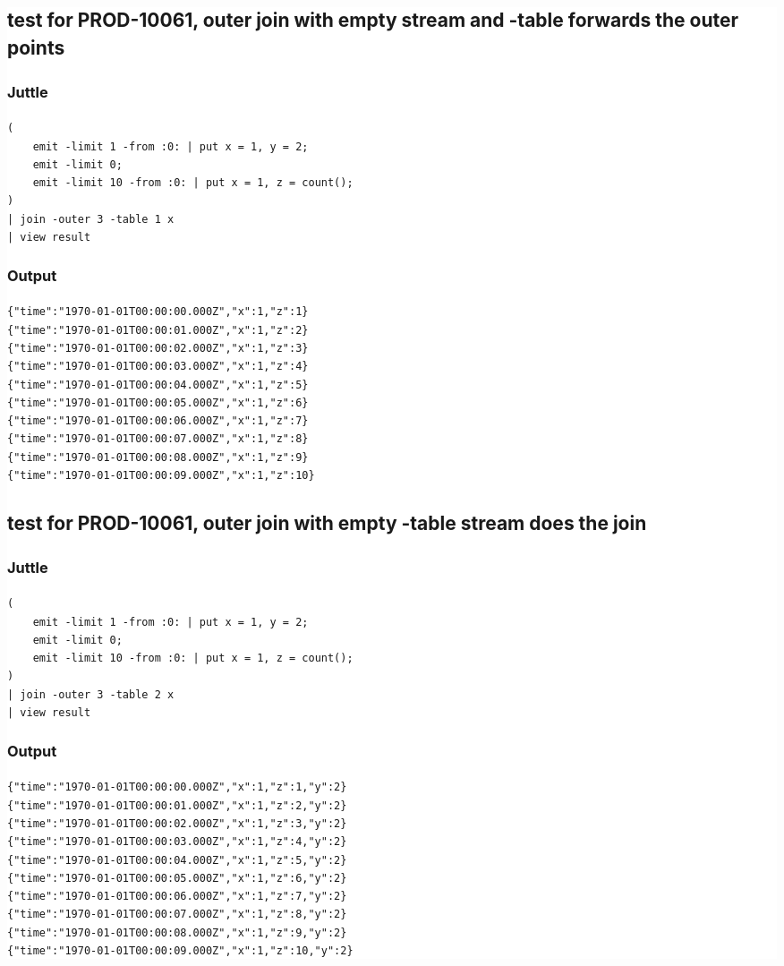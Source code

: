 ## test for PROD-10061, outer join with empty stream and -table forwards the outer points
### Juttle
    (
        emit -limit 1 -from :0: | put x = 1, y = 2;
        emit -limit 0;
        emit -limit 10 -from :0: | put x = 1, z = count();
    )
    | join -outer 3 -table 1 x
    | view result

### Output
    {"time":"1970-01-01T00:00:00.000Z","x":1,"z":1}
    {"time":"1970-01-01T00:00:01.000Z","x":1,"z":2}
    {"time":"1970-01-01T00:00:02.000Z","x":1,"z":3}
    {"time":"1970-01-01T00:00:03.000Z","x":1,"z":4}
    {"time":"1970-01-01T00:00:04.000Z","x":1,"z":5}
    {"time":"1970-01-01T00:00:05.000Z","x":1,"z":6}
    {"time":"1970-01-01T00:00:06.000Z","x":1,"z":7}
    {"time":"1970-01-01T00:00:07.000Z","x":1,"z":8}
    {"time":"1970-01-01T00:00:08.000Z","x":1,"z":9}
    {"time":"1970-01-01T00:00:09.000Z","x":1,"z":10}

## test for PROD-10061, outer join with empty -table stream does the join
### Juttle
    (
        emit -limit 1 -from :0: | put x = 1, y = 2;
        emit -limit 0;
        emit -limit 10 -from :0: | put x = 1, z = count();
    )
    | join -outer 3 -table 2 x
    | view result

### Output
    {"time":"1970-01-01T00:00:00.000Z","x":1,"z":1,"y":2}
    {"time":"1970-01-01T00:00:01.000Z","x":1,"z":2,"y":2}
    {"time":"1970-01-01T00:00:02.000Z","x":1,"z":3,"y":2}
    {"time":"1970-01-01T00:00:03.000Z","x":1,"z":4,"y":2}
    {"time":"1970-01-01T00:00:04.000Z","x":1,"z":5,"y":2}
    {"time":"1970-01-01T00:00:05.000Z","x":1,"z":6,"y":2}
    {"time":"1970-01-01T00:00:06.000Z","x":1,"z":7,"y":2}
    {"time":"1970-01-01T00:00:07.000Z","x":1,"z":8,"y":2}
    {"time":"1970-01-01T00:00:08.000Z","x":1,"z":9,"y":2}
    {"time":"1970-01-01T00:00:09.000Z","x":1,"z":10,"y":2}
